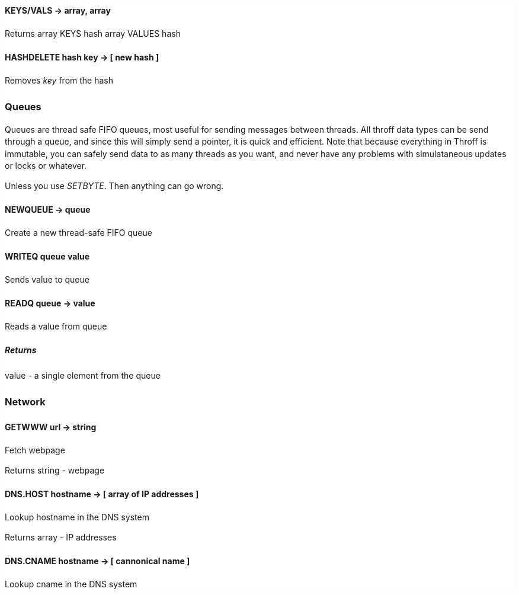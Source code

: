 #### KEYS/VALS -> array, array

Returns
	array	KEYS hash
	array	VALUES hash

#### HASHDELETE hash key -> [ new hash ]

Removes *key* from the hash

### Queues

Queues are thread safe FIFO queues, most useful for sending messages between threads.  All throff data types can be send through a queue, and since this will simply send a pointer, it is quick and efficient.  Note that because everything in Throff is immutable, you can safely send data to as many threads as you want, and never have any problems with simulataneous updates or locks or whatever. 

Unless you use _SETBYTE_.  Then anything can go wrong.

#### NEWQUEUE -> queue

Create a new thread-safe FIFO queue

#### WRITEQ queue value

Sends value to queue

#### READQ queue -> value

Reads a value from queue

##### Returns

value	- a single element from the queue

### Network


#### GETWWW url -> string

Fetch webpage

Returns
	string	- webpage
		

#### DNS.HOST hostname -> [ array of IP addresses ]

Lookup hostname in the DNS system

Returns
	array	- IP addresses
		

#### DNS.CNAME hostname -> [ cannonical name ]

Lookup cname in the DNS system
